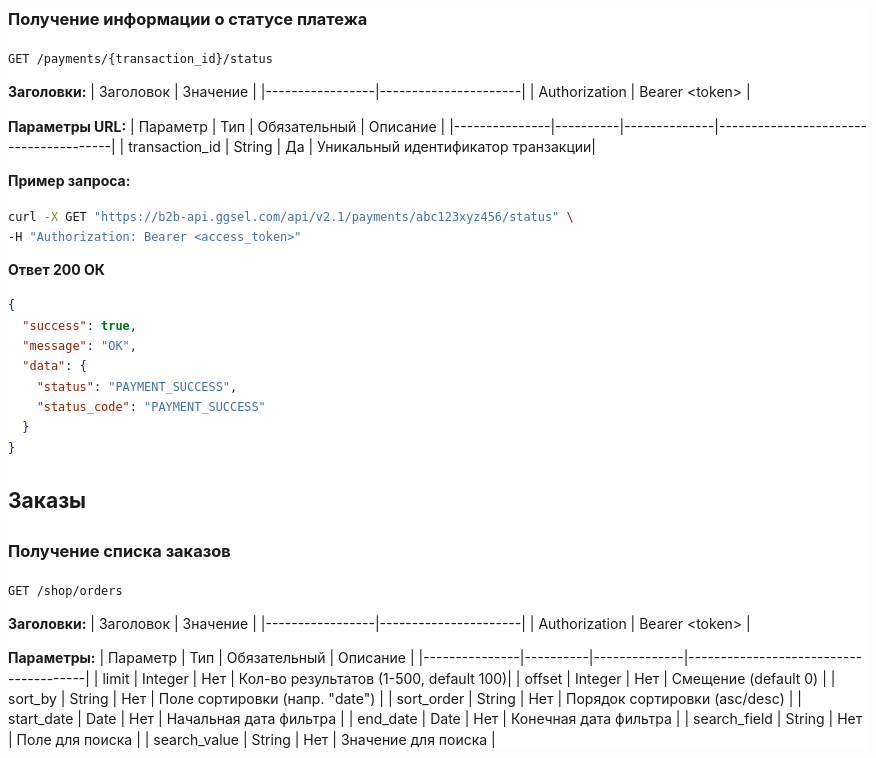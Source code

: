 ### Получение информации о статусе платежа
`GET /payments/{transaction_id}/status`

**Заголовки:**
| Заголовок       | Значение             |
|-----------------|----------------------|
| Authorization  | Bearer \<token\>     |

**Параметры URL:**
| Параметр      | Тип      | Обязательный | Описание                              |
|---------------|----------|--------------|---------------------------------------|
| transaction_id         | String  | Да        | Уникальный идентификатор транзакции|


**Пример запроса:**
```bash
curl -X GET "https://b2b-api.ggsel.com/api/v2.1/payments/abc123xyz456/status" \
-H "Authorization: Bearer <access_token>"
```

**Ответ 200 ОК**
```json
{
  "success": true,
  "message": "OK",
  "data": {
    "status": "PAYMENT_SUCCESS",
    "status_code": "PAYMENT_SUCCESS"
  }
}
```

## Заказы

### Получение списка заказов
`GET /shop/orders`

**Заголовки:**
| Заголовок       | Значение             |
|-----------------|----------------------|
| Authorization  | Bearer \<token\>     |

**Параметры:**
| Параметр      | Тип      | Обязательный | Описание                              |
|---------------|----------|--------------|---------------------------------------|
| limit         | Integer  | Нет          | Кол-во результатов (1-500, default 100)|
| offset        | Integer  | Нет          | Смещение (default 0)                  |
| sort_by       | String   | Нет          | Поле сортировки (напр. "date")        |
| sort_order    | String   | Нет          | Порядок сортировки (asc/desc)         |
| start_date    | Date     | Нет          | Начальная дата фильтра                |
| end_date      | Date     | Нет          | Конечная дата фильтра                 |
| search_field  | String   | Нет          | Поле для поиска                       |
| search_value  | String   | Нет          | Значение для поиска                   |
